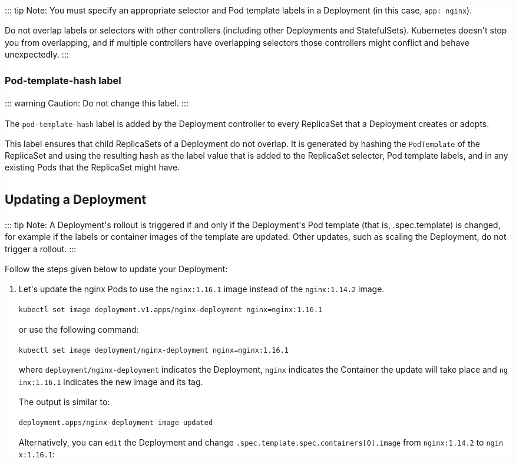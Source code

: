 ::: tip Note:
You must specify an appropriate selector and Pod template labels in a Deployment (in this case, `app: nginx`).

Do not overlap labels or selectors with other controllers (including other Deployments and StatefulSets). Kubernetes doesn't stop you from overlapping, and if multiple controllers have overlapping selectors those controllers might conflict and behave unexpectedly.
:::

### Pod-template-hash label

::: warning Caution: 
Do not change this label.
:::

The `pod-template-hash` label is added by the Deployment controller to every ReplicaSet that a Deployment creates or adopts.

This label ensures that child ReplicaSets of a Deployment do not overlap. It is generated by hashing the `PodTemplate` of the ReplicaSet and using the resulting hash as the label value that is added to the ReplicaSet selector, Pod template labels, and in any existing Pods that the ReplicaSet might have.

## Updating a Deployment

::: tip Note: 
A Deployment's rollout is triggered if and only if the Deployment's Pod template (that is, .spec.template) is changed, for example if the labels or container images of the template are updated. Other updates, such as scaling the Deployment, do not trigger a rollout.
:::

Follow the steps given below to update your Deployment:

1. Let's update the nginx Pods to use the `nginx:1.16.1` image instead of the `nginx:1.14.2` image.

    ```shell
    kubectl set image deployment.v1.apps/nginx-deployment nginx=nginx:1.16.1
    ```

    or use the following command:

    ```shell
    kubectl set image deployment/nginx-deployment nginx=nginx:1.16.1
    ```

    where `deployment/nginx-deployment` indicates the Deployment, `nginx` indicates the Container the update will take place and `nginx:1.16.1` indicates the new image and its tag.

    The output is similar to:

    ```
    deployment.apps/nginx-deployment image updated
    ```

    Alternatively, you can `edit` the Deployment and change `.spec.template.spec.containers[0].image` from `nginx:1.14.2` to `nginx:1.16.1`:

